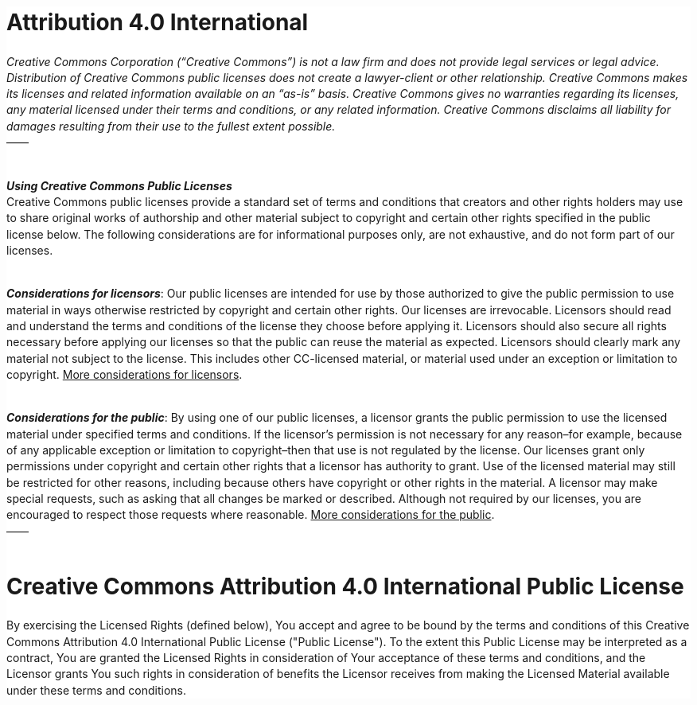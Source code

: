 # Attribution 4.0 International

*Creative Commons Corporation (“Creative Commons”) is not a law firm and does not provide legal services or legal advice. Distribution of Creative Commons public licenses does not create a lawyer-client or other relationship. Creative Commons makes its licenses and related information available on an “as-is” basis. Creative Commons gives no warranties regarding its licenses, any material licensed under their terms and conditions, or any related information. Creative Commons disclaims all liability for damages resulting from their use to the fullest extent possible.*\
——

\
***Using Creative Commons Public Licenses***\
Creative Commons public licenses provide a standard set of terms and conditions that creators and other rights holders may use to share original works of authorship and other material subject to copyright and certain other rights specified in the public license below. The following considerations are for informational purposes only, are not exhaustive, and do not form part of our licenses.

\
***Considerations for licensors***: Our public licenses are intended for use by those authorized to give the public permission to use material in ways otherwise restricted by copyright and certain other rights. Our licenses are irrevocable. Licensors should read and understand the terms and conditions of the license they choose before applying it. Licensors should also secure all rights necessary before applying our licenses so that the public can reuse the material as expected. Licensors should clearly mark any material not subject to the license. This includes other CC-licensed material, or material used under an exception or limitation to copyright. [More considerations for licensors](https://wiki.creativecommons.org/wiki/Considerations_for_licensors_and_licensees#Considerations_for_licensors).

\
***Considerations for the public***: By using one of our public licenses, a licensor grants the public permission to use the licensed material under specified terms and conditions. If the licensor’s permission is not necessary for any reason–for example, because of any applicable exception or limitation to copyright–then that use is not regulated by the license. Our licenses grant only permissions under copyright and certain other rights that a licensor has authority to grant. Use of the licensed material may still be restricted for other reasons, including because others have copyright or other rights in the material. A licensor may make special requests, such as asking that all changes be marked or described. Although not required by our licenses, you are encouraged to respect those requests where reasonable. [More considerations for the public](https://wiki.creativecommons.org/wiki/Considerations_for_licensors_and_licensees#Considerations_for_licensees).\
——

# Creative Commons Attribution 4.0 International Public License

By exercising the Licensed Rights (defined below), You accept and agree to be bound by the terms and conditions of this Creative Commons Attribution 4.0 International Public License ("Public License"). To the extent this Public License may be interpreted as a contract, You are granted the Licensed Rights in consideration of Your acceptance of these terms and conditions, and the Licensor grants You such rights in consideration of benefits the Licensor receives from making the Licensed Material available under these terms and conditions.
